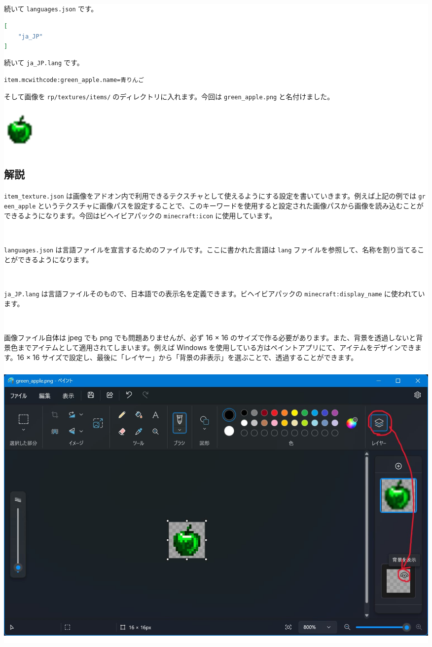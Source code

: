 続いて `languages.json` です。

```json
[
    "ja_JP"
]
```

続いて `ja_JP.lang` です。

```lang
item.mcwithcode:green_apple.name=青りんご
```

そして画像を `rp/textures/items/` のディレクトリに入れます。今回は `green_apple.png` と名付けました。

<img src="https://raw.githubusercontent.com/mcwithcode/mcwithcode-learn/refs/heads/main/addon/item/001-food/media/green_apple.png" vspace="10" width="64px" height="64px">


## 解説

`item_texture.json` は画像をアドオン内で利用できるテクスチャとして使えるようにする設定を書いていきます。例えば上記の例では `green_apple` というテクスチャに画像パスを設定することで、このキーワードを使用すると設定された画像パスから画像を読み込むことができるようになります。今回はビヘイビアパックの `minecraft:icon` に使用しています。

</br>

`languages.json` は言語ファイルを宣言するためのファイルです。ここに書かれた言語は `lang` ファイルを参照して、名称を割り当てることができるようになります。

</br>

`ja_JP.lang` は言語ファイルそのもので、日本語での表示名を定義できます。ビヘイビアパックの `minecraft:display_name` に使われています。

</br>

画像ファイル自体は jpeg でも png でも問題ありませんが、必ず 16 × 16 のサイズで作る必要があります。また、背景を透過しないと背景色までアイテムとして適用されてしまいます。例えば Windows を使用している方はペイントアプリにて、アイテムをデザインできます。16 × 16 サイズで設定し、最後に「レイヤー」から「背景の非表示」を選ぶことで、透過することができます。

<img src="https://raw.githubusercontent.com/mcwithcode/mcwithcode-learn/refs/heads/main/addon/item/001-food/media/paint.jpg" vspace="10">
